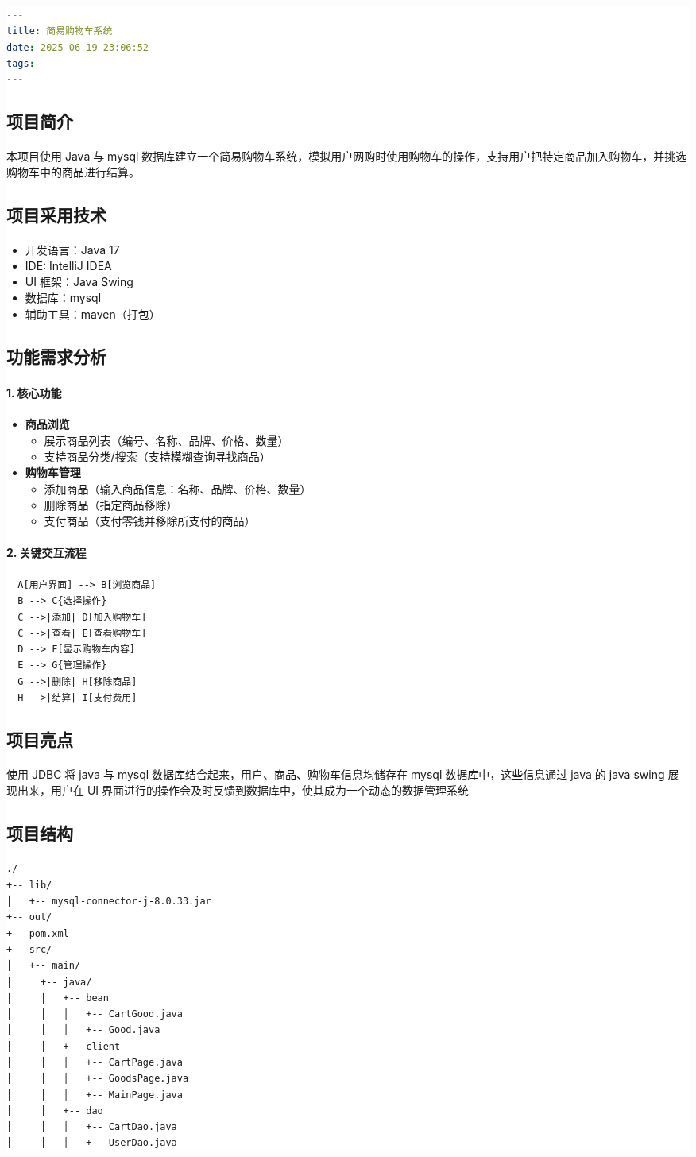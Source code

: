 ```yaml
---
title: 简易购物车系统
date: 2025-06-19 23:06:52
tags:
---
```

## 项目简介
本项目使用 Java 与 mysql 数据库建立一个简易购物车系统，模拟用户网购时使用购物车的操作，支持用户把特定商品加入购物车，并挑选购物车中的商品进行结算。
## 项目采用技术
- 开发语言：Java 17
- IDE: IntelliJ IDEA
- UI 框架：Java Swing
- 数据库：mysql
- 辅助工具：maven（打包）
## 功能需求分析
#### 1. **核心功能**
- **商品浏览**
  - 展示商品列表（编号、名称、品牌、价格、数量）
  - 支持商品分类/搜索（支持模糊查询寻找商品）
- **购物车管理**
  - 添加商品（输入商品信息：名称、品牌、价格、数量）
  - 删除商品（指定商品移除）
  - 支付商品（支付零钱并移除所支付的商品）
#### 2. **关键交互流程**
```mermaid
  A[用户界面] --> B[浏览商品]
  B --> C{选择操作}
  C -->|添加| D[加入购物车]
  C -->|查看| E[查看购物车]
  D --> F[显示购物车内容]
  E --> G{管理操作}
  G -->|删除| H[移除商品]
  H -->|结算| I[支付费用]
```
## 项目亮点
使用 JDBC 将 java 与 mysql 数据库结合起来，用户、商品、购物车信息均储存在 mysql 数据库中，这些信息通过 java 的 java swing 展现出来，用户在 UI 界面进行的操作会及时反馈到数据库中，使其成为一个动态的数据管理系统
## 项目结构
```mermaid
./
+-- lib/
│   +-- mysql-connector-j-8.0.33.jar
+-- out/
+-- pom.xml
+-- src/
│   +-- main/
│     +-- java/
│     │   +-- bean
│     │   │   +-- CartGood.java
│     │   │   +-- Good.java
│     │   +-- client
│     │   │   +-- CartPage.java
│     │   │   +-- GoodsPage.java
│     │   │   +-- MainPage.java
│     │   +-- dao
│     │   │   +-- CartDao.java
│     │   │   +-- UserDao.java
```